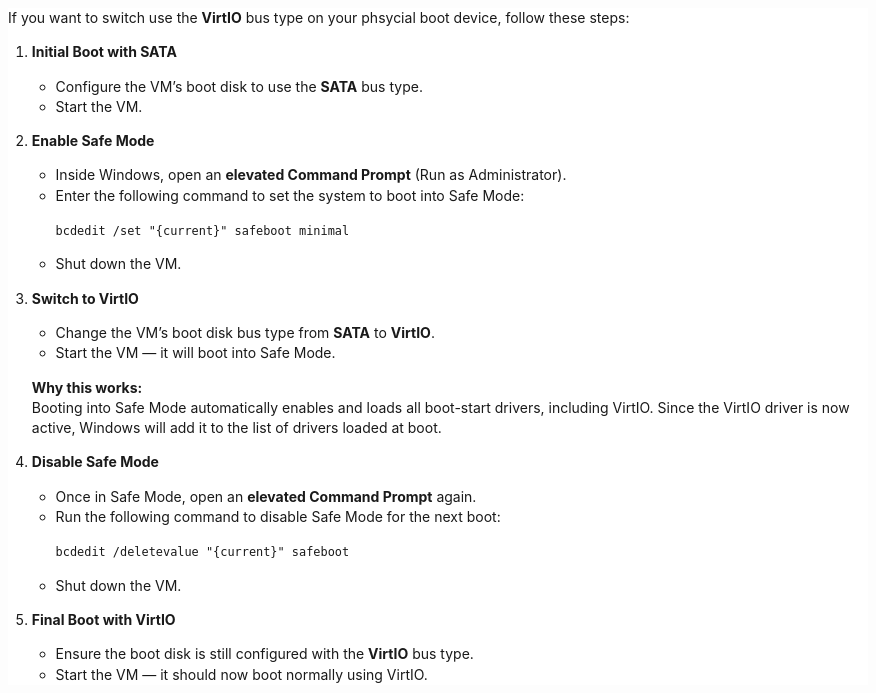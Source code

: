 If you want to switch use the **VirtIO** bus type on your phsycial boot device, follow these steps:

1. **Initial Boot with SATA**  
   - Configure the VM’s boot disk to use the **SATA** bus type.  
   - Start the VM.

2. **Enable Safe Mode**  
   - Inside Windows, open an **elevated Command Prompt** (Run as Administrator).  
   - Enter the following command to set the system to boot into Safe Mode:  
     ```
     bcdedit /set "{current}" safeboot minimal
     ```
   - Shut down the VM.

3. **Switch to VirtIO**  
   - Change the VM’s boot disk bus type from **SATA** to **VirtIO**.  
   - Start the VM — it will boot into Safe Mode.  

   **Why this works:**  
   Booting into Safe Mode automatically enables and loads all boot-start drivers, including VirtIO. Since the VirtIO driver is now active, Windows will add it to the list of drivers loaded at boot.

4. **Disable Safe Mode**  
   - Once in Safe Mode, open an **elevated Command Prompt** again.  
   - Run the following command to disable Safe Mode for the next boot:  
     ```
     bcdedit /deletevalue "{current}" safeboot
     ```
   - Shut down the VM.

5. **Final Boot with VirtIO**  
   - Ensure the boot disk is still configured with the **VirtIO** bus type.  
   - Start the VM — it should now boot normally using VirtIO.
